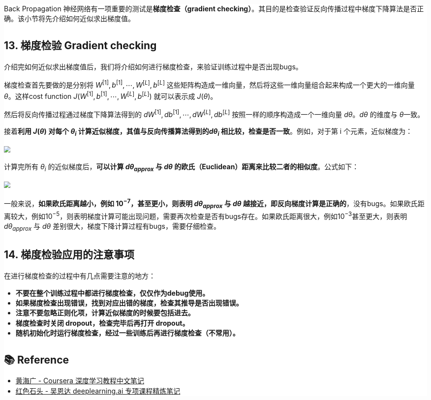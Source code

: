Back Propagation 神经网络有一项重要的测试是**梯度检查（gradient checking）**。其目的是检查验证反向传播过程中梯度下降算法是否正确。该小节将先介绍如何近似求出梯度值。

## 13. 梯度检验 Gradient checking

介绍完如何近似求出梯度值后，我们将介绍如何进行梯度检查，来验证训练过程中是否出现bugs。

梯度检查首先要做的是分别将 $W^{[1]},b^{[1]},\cdots,W^{[L]},b^{[L]}$ 这些矩阵构造成一维向量，然后将这些一维向量组合起来构成一个更大的一维向量 *θ*。这样cost function  $J(W^{[1]},b^{[1]},\cdots,W^{[L]},b^{[L]})$  就可以表示成 $J(\theta)$。

然后将反向传播过程通过梯度下降算法得到的 $dW^{[1]},db^{[1]},\cdots,dW^{[L]},db^{[L]}$ 按照一样的顺序构造成一个一维向量 $d\theta$。$d\theta$ 的维度与 $\theta$一致。

接着**利用 $J(\theta)$ 对每个 $\theta_i$ 计算近似梯度，其值与反向传播算法得到的$d\theta_i$ 相比较，检查是否一致**。例如，对于第 i 个元素，近似梯度为：

<img src="https://cs-wiki.oss-cn-shanghai.aliyuncs.com/img/20200927214740.png" style="zoom:80%;" />

计算完所有 $\theta_i$  的近似梯度后，**可以计算 $d\theta_{approx}$ 与 $d\theta$ 的欧氏（Euclidean）距离来比较二者的相似度**。公式如下：

<img src="https://cs-wiki.oss-cn-shanghai.aliyuncs.com/img/20200927214752.png" style="zoom:80%;" />

一般来说，**如果欧氏距离越小，例如 $10^{-7}$，甚至更小，则表明 $d\theta_{approx}$ 与 $d\theta$ 越接近，即反向梯度计算是正确的**，没有bugs。如果欧氏距离较大，例如$10^{-5}$，则表明梯度计算可能出现问题，需要再次检查是否有bugs存在。如果欧氏距离很大，例如$10^{-3}$甚至更大，则表明 $d\theta_{approx}$ 与 $d\theta$ 差别很大，梯度下降计算过程有bugs，需要仔细检查。

## 14. 梯度检验应用的注意事项

在进行梯度检查的过程中有几点需要注意的地方：

- **不要在整个训练过程中都进行梯度检查，仅仅作为debug使用。**
- **如果梯度检查出现错误，找到对应出错的梯度，检查其推导是否出现错误。**
- **注意不要忽略正则化项，计算近似梯度的时候要包括进去。**
- **梯度检查时关闭 dropout，检查完毕后再打开 dropout。**
- **随机初始化时运行梯度检查，经过一些训练后再进行梯度检查（不常用）。**


## 📚 Reference

- [黄海广 - Coursera 深度学习教程中文笔记](https://github.com/fengdu78/deeplearning_ai_books)
- [红色石头 - 吴恩达 deeplearning.ai 专项课程精炼笔记](https://redstonewill.com/category/ai-notes/andrew-deeplearning-ai/page/2/)